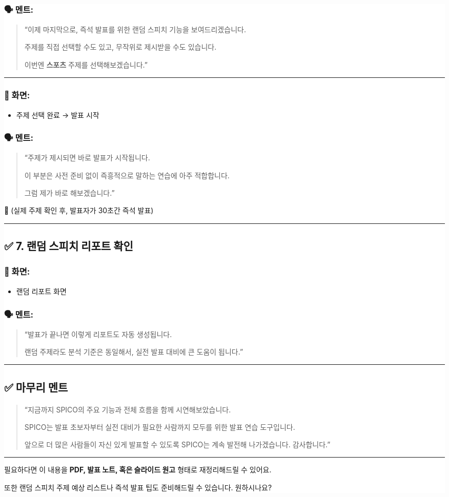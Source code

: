 ### 🗣 멘트:

> “이제 마지막으로, 즉석 발표를 위한 랜덤 스피치 기능을 보여드리겠습니다.
> 
> 
> 주제를 직접 선택할 수도 있고, 무작위로 제시받을 수도 있습니다.
> 
> 이번엔 **스포츠** 주제를 선택해보겠습니다.”
> 

---

### 🔹 화면:

- 주제 선택 완료 → 발표 시작

### 🗣 멘트:

> “주제가 제시되면 바로 발표가 시작됩니다.
> 
> 
> 이 부분은 사전 준비 없이 즉흥적으로 말하는 연습에 아주 적합합니다.
> 
> 그럼 제가 바로 해보겠습니다.”
> 

🎤 (실제 주제 확인 후, 발표자가 30초간 즉석 발표)

---

## ✅ 7. 랜덤 스피치 리포트 확인

### 🔹 화면:

- 랜덤 리포트 화면

### 🗣 멘트:

> “발표가 끝나면 이렇게 리포트도 자동 생성됩니다.
> 
> 
> 랜덤 주제라도 분석 기준은 동일해서, 실전 발표 대비에 큰 도움이 됩니다.”
> 

---

## ✅ 마무리 멘트

> “지금까지 SPICO의 주요 기능과 전체 흐름을 함께 시연해보았습니다.
> 
> 
> SPICO는 발표 초보자부터 실전 대비가 필요한 사람까지 모두를 위한 발표 연습 도구입니다.
> 
> 앞으로 더 많은 사람들이 자신 있게 발표할 수 있도록 SPICO는 계속 발전해 나가겠습니다. 감사합니다.”
> 

---

필요하다면 이 내용을 **PDF, 발표 노트, 혹은 슬라이드 원고** 형태로 재정리해드릴 수 있어요.

또한 랜덤 스피치 주제 예상 리스트나 즉석 발표 팁도 준비해드릴 수 있습니다. 원하시나요?